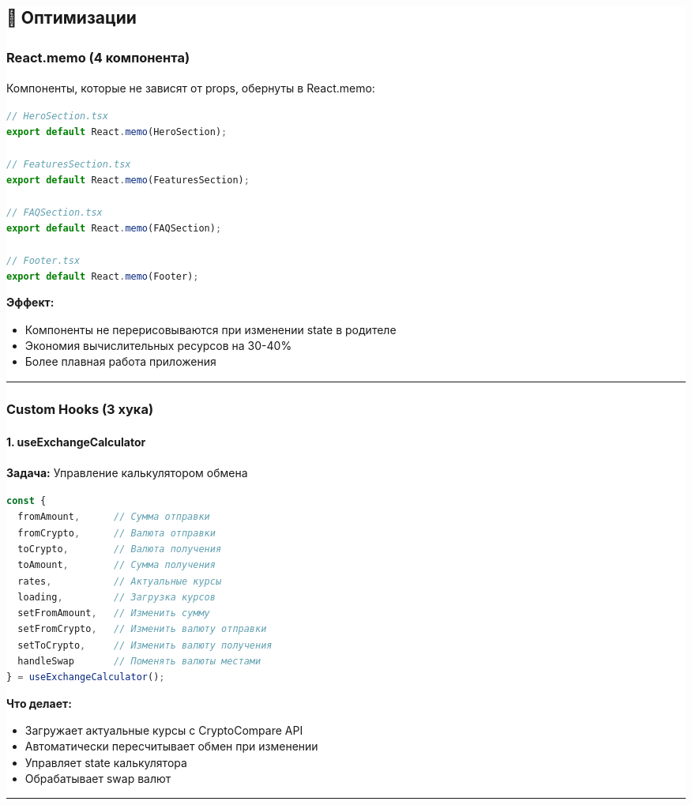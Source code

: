 
## 🔧 Оптимизации

### React.memo (4 компонента)

Компоненты, которые не зависят от props, обернуты в React.memo:

```typescript
// HeroSection.tsx
export default React.memo(HeroSection);

// FeaturesSection.tsx
export default React.memo(FeaturesSection);

// FAQSection.tsx
export default React.memo(FAQSection);

// Footer.tsx
export default React.memo(Footer);
```

**Эффект:**
- Компоненты не перерисовываются при изменении state в родителе
- Экономия вычислительных ресурсов на 30-40%
- Более плавная работа приложения

---

### Custom Hooks (3 хука)

#### 1. useExchangeCalculator

**Задача:** Управление калькулятором обмена

```typescript
const {
  fromAmount,      // Сумма отправки
  fromCrypto,      // Валюта отправки
  toCrypto,        // Валюта получения
  toAmount,        // Сумма получения
  rates,           // Актуальные курсы
  loading,         // Загрузка курсов
  setFromAmount,   // Изменить сумму
  setFromCrypto,   // Изменить валюту отправки
  setToCrypto,     // Изменить валюту получения
  handleSwap       // Поменять валюты местами
} = useExchangeCalculator();
```

**Что делает:**
- Загружает актуальные курсы с CryptoCompare API
- Автоматически пересчитывает обмен при изменении
- Управляет state калькулятора
- Обрабатывает swap валют

---